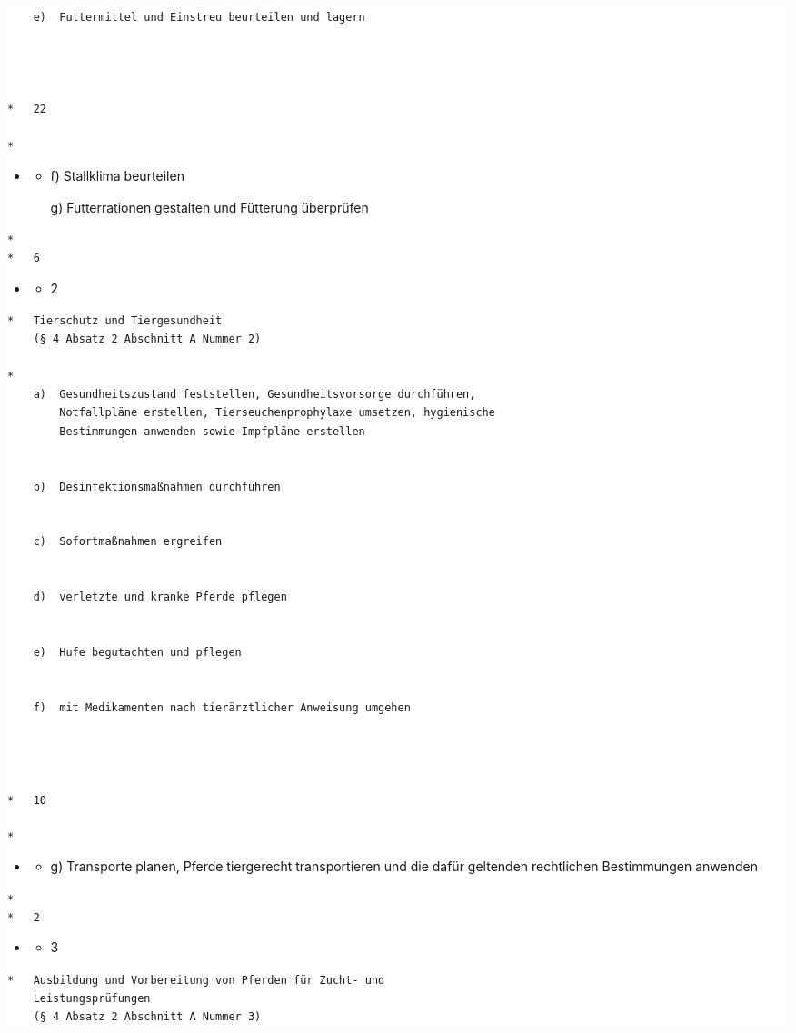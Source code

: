 
        e)  Futtermittel und Einstreu beurteilen und lagern




    *   22

    *

*    *
        f)  Stallklima beurteilen


        g)  Futterrationen gestalten und Fütterung überprüfen




    *
    *   6


*    *   2

    *   Tierschutz und Tiergesundheit
        (§ 4 Absatz 2 Abschnitt A Nummer 2)

    *
        a)  Gesundheitszustand feststellen, Gesundheitsvorsorge durchführen,
            Notfallpläne erstellen, Tierseuchenprophylaxe umsetzen, hygienische
            Bestimmungen anwenden sowie Impfpläne erstellen


        b)  Desinfektionsmaßnahmen durchführen


        c)  Sofortmaßnahmen ergreifen


        d)  verletzte und kranke Pferde pflegen


        e)  Hufe begutachten und pflegen


        f)  mit Medikamenten nach tierärztlicher Anweisung umgehen




    *   10

    *

*    *
        g)  Transporte planen, Pferde tiergerecht transportieren und die dafür
            geltenden rechtlichen Bestimmungen anwenden




    *
    *   2


*    *   3

    *   Ausbildung und Vorbereitung von Pferden für Zucht- und
        Leistungsprüfungen
        (§ 4 Absatz 2 Abschnitt A Nummer 3)
